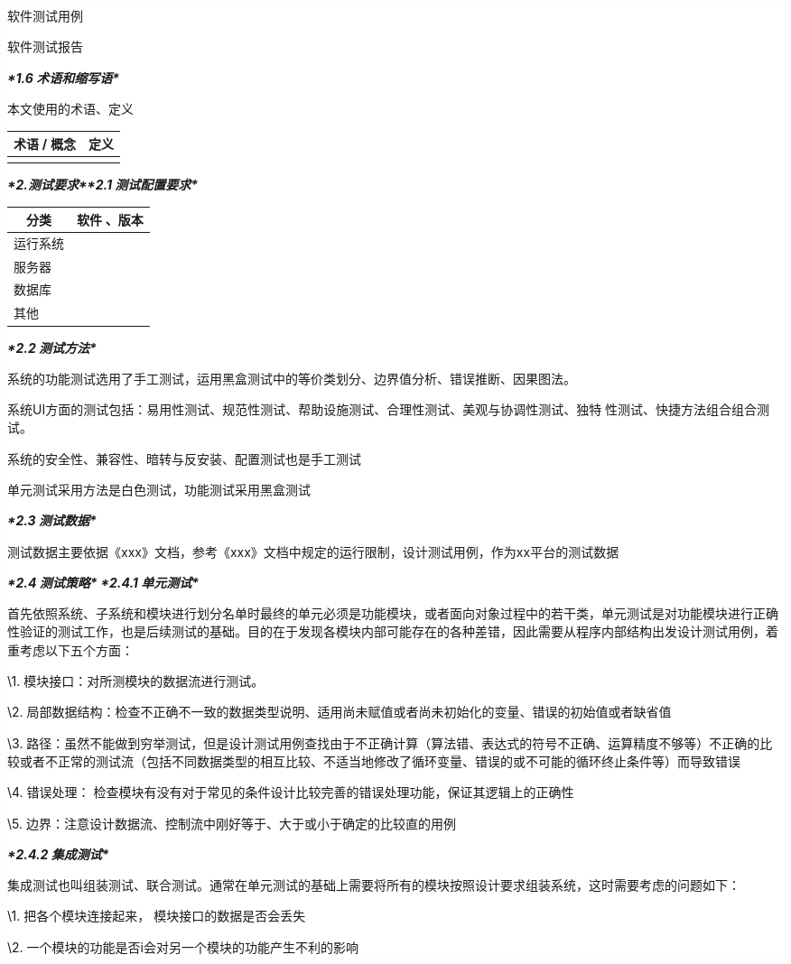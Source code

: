 软件测试用例

软件测试报告

***\*1.6 术语和缩写语\****

本文使用的术语、定义

| **术语 / 概念** | **定义** |
| --------------- | -------- |
|                 |          |

***\*2.测试要求\*******\*2.1 测试配置要求\****

| **分类** | **软件 、版本** |
| -------- | --------------- |
| 运行系统 |                 |
| 服务器   |                 |
| 数据库   |                 |
| 其他     |                 |

***\*2.2 测试方法\****

系统的功能测试选用了手工测试，运用黑盒测试中的等价类划分、边界值分析、错误推断、因果图法。

系统UI方面的测试包括：易用性测试、规范性测试、帮助设施测试、合理性测试、美观与协调性测试、独特 性测试、快捷方法组合组合测试。

系统的安全性、兼容性、暗转与反安装、配置测试也是手工测试

单元测试采用方法是白色测试，功能测试采用黑盒测试

***\*2.3 测试数据\****

测试数据主要依据《xxx》文档，参考《xxx》文档中规定的运行限制，设计测试用例，作为xx平台的测试数据

***\*2.4 测试策略\****
***\*2.4.1 单元测试\****

首先依照系统、子系统和模块进行划分名单时最终的单元必须是功能模块，或者面向对象过程中的若干类，单元测试是对功能模块进行正确性验证的测试工作，也是后续测试的基础。目的在于发现各模块内部可能存在的各种差错，因此需要从程序内部结构出发设计测试用例，着重考虑以下五个方面：

\1. 模块接口：对所测模块的数据流进行测试。

\2. 局部数据结构：检查不正确不一致的数据类型说明、适用尚未赋值或者尚未初始化的变量、错误的初始值或者缺省值

\3. 路径：虽然不能做到穷举测试，但是设计测试用例查找由于不正确计算（算法错、表达式的符号不正确、运算精度不够等）不正确的比较或者不正常的测试流（包括不同数据类型的相互比较、不适当地修改了循环变量、错误的或不可能的循环终止条件等）而导致错误

\4. 错误处理： 检查模块有没有对于常见的条件设计比较完善的错误处理功能，保证其逻辑上的正确性

\5. 边界：注意设计数据流、控制流中刚好等于、大于或小于确定的比较直的用例

***\*2.4.2 集成测试\****

集成测试也叫组装测试、联合测试。通常在单元测试的基础上需要将所有的模块按照设计要求组装系统，这时需要考虑的问题如下：

\1. 把各个模块连接起来， 模块接口的数据是否会丢失

\2. 一个模块的功能是否i会对另一个模块的功能产生不利的影响
